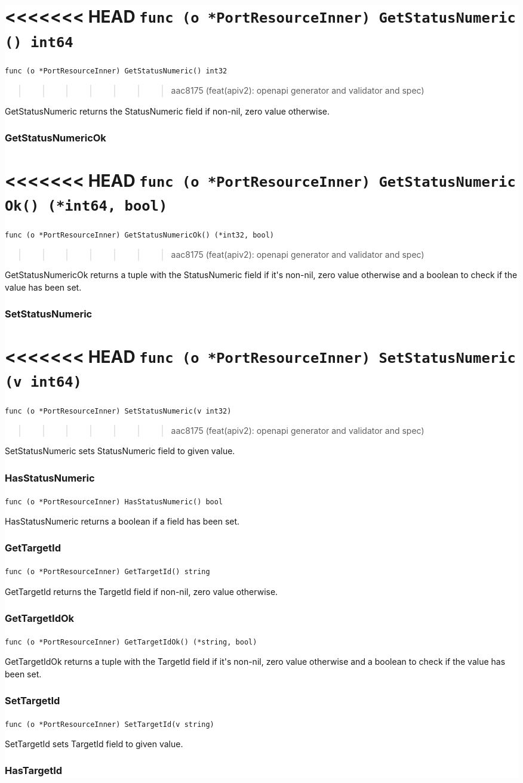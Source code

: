 <<<<<<< HEAD
`func (o *PortResourceInner) GetStatusNumeric() int64`
=======
`func (o *PortResourceInner) GetStatusNumeric() int32`
>>>>>>> aac8175 (feat(apiv2): openapi generator and validator and spec)

GetStatusNumeric returns the StatusNumeric field if non-nil, zero value otherwise.

### GetStatusNumericOk

<<<<<<< HEAD
`func (o *PortResourceInner) GetStatusNumericOk() (*int64, bool)`
=======
`func (o *PortResourceInner) GetStatusNumericOk() (*int32, bool)`
>>>>>>> aac8175 (feat(apiv2): openapi generator and validator and spec)

GetStatusNumericOk returns a tuple with the StatusNumeric field if it's non-nil, zero value otherwise
and a boolean to check if the value has been set.

### SetStatusNumeric

<<<<<<< HEAD
`func (o *PortResourceInner) SetStatusNumeric(v int64)`
=======
`func (o *PortResourceInner) SetStatusNumeric(v int32)`
>>>>>>> aac8175 (feat(apiv2): openapi generator and validator and spec)

SetStatusNumeric sets StatusNumeric field to given value.

### HasStatusNumeric

`func (o *PortResourceInner) HasStatusNumeric() bool`

HasStatusNumeric returns a boolean if a field has been set.

### GetTargetId

`func (o *PortResourceInner) GetTargetId() string`

GetTargetId returns the TargetId field if non-nil, zero value otherwise.

### GetTargetIdOk

`func (o *PortResourceInner) GetTargetIdOk() (*string, bool)`

GetTargetIdOk returns a tuple with the TargetId field if it's non-nil, zero value otherwise
and a boolean to check if the value has been set.

### SetTargetId

`func (o *PortResourceInner) SetTargetId(v string)`

SetTargetId sets TargetId field to given value.

### HasTargetId
